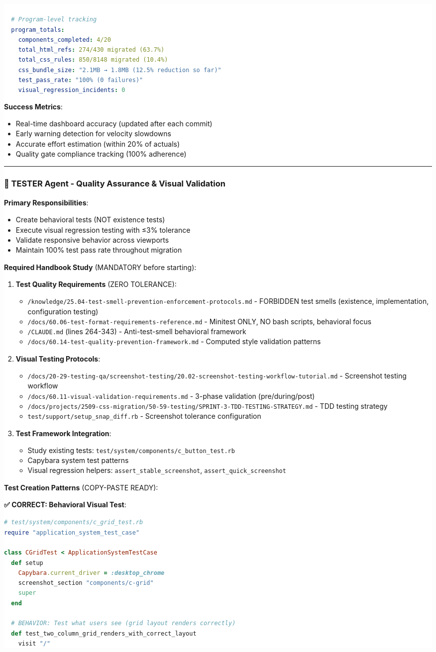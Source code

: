 ```yaml

  # Program-level tracking
  program_totals:
    components_completed: 4/20
    total_html_refs: 274/430 migrated (63.7%)
    total_css_rules: 850/8148 migrated (10.4%)
    css_bundle_size: "2.1MB → 1.8MB (12.5% reduction so far)"
    test_pass_rate: "100% (0 failures)"
    visual_regression_incidents: 0
```

**Success Metrics**:
- Real-time dashboard accuracy (updated after each commit)
- Early warning detection for velocity slowdowns
- Accurate effort estimation (within 20% of actuals)
- Quality gate compliance tracking (100% adherence)

---

### 🧪 TESTER Agent - Quality Assurance & Visual Validation

**Primary Responsibilities**:
- Create behavioral tests (NOT existence tests)
- Execute visual regression testing with ≤3% tolerance
- Validate responsive behavior across viewports
- Maintain 100% test pass rate throughout migration

**Required Handbook Study** (MANDATORY before starting):

1. **Test Quality Requirements** (ZERO TOLERANCE):
   - `/knowledge/25.04-test-smell-prevention-enforcement-protocols.md` - FORBIDDEN test smells (existence, implementation, configuration testing)
   - `/docs/60.06-test-format-requirements-reference.md` - Minitest ONLY, NO bash scripts, behavioral focus
   - `/CLAUDE.md` (lines 264-343) - Anti-test-smell behavioral framework
   - `/docs/60.14-test-quality-prevention-framework.md` - Computed style validation patterns

2. **Visual Testing Protocols**:
   - `/docs/20-29-testing-qa/screenshot-testing/20.02-screenshot-testing-workflow-tutorial.md` - Screenshot testing workflow
   - `/docs/60.11-visual-validation-requirements.md` - 3-phase validation (pre/during/post)
   - `/docs/projects/2509-css-migration/50-59-testing/SPRINT-3-TDD-TESTING-STRATEGY.md` - TDD testing strategy
   - `test/support/setup_snap_diff.rb` - Screenshot tolerance configuration

3. **Test Framework Integration**:
   - Study existing tests: `test/system/components/c_button_test.rb`
   - Capybara system test patterns
   - Visual regression helpers: `assert_stable_screenshot`, `assert_quick_screenshot`

**Test Creation Patterns** (COPY-PASTE READY):

**✅ CORRECT: Behavioral Visual Test**:
```ruby
# test/system/components/c_grid_test.rb
require "application_system_test_case"

class CGridTest < ApplicationSystemTestCase
  def setup
    Capybara.current_driver = :desktop_chrome
    screenshot_section "components/c-grid"
    super
  end

  # BEHAVIOR: Test what users see (grid layout renders correctly)
  def test_two_column_grid_renders_with_correct_layout
    visit "/"
```